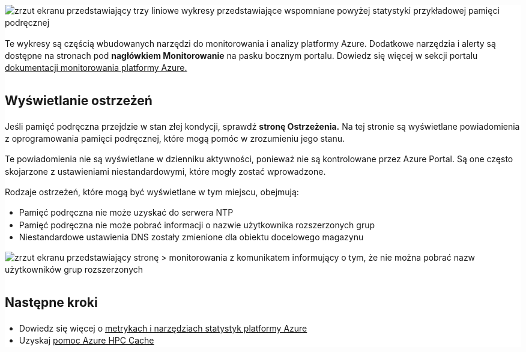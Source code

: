 ![zrzut ekranu przedstawiający trzy liniowe wykresy przedstawiające wspomniane powyżej statystyki przykładowej pamięci podręcznej](media/hpc-cache-overview-stats.png)

Te wykresy są częścią wbudowanych narzędzi do monitorowania i analizy platformy Azure. Dodatkowe narzędzia i alerty są dostępne na stronach pod **nagłówkiem Monitorowanie** na pasku bocznym portalu. Dowiedz się więcej w sekcji portalu [dokumentacji monitorowania platformy Azure.](../azure-monitor/essentials/monitor-azure-resource.md#monitoring-in-the-azure-portal)

## <a name="view-warnings"></a>Wyświetlanie ostrzeżeń

Jeśli pamięć podręczna przejdzie w stan złej kondycji, sprawdź **stronę Ostrzeżenia.** Na tej stronie są wyświetlane powiadomienia z oprogramowania pamięci podręcznej, które mogą pomóc w zrozumieniu jego stanu.

Te powiadomienia nie są wyświetlane w dzienniku aktywności, ponieważ nie są kontrolowane przez Azure Portal. Są one często skojarzone z ustawieniami niestandardowymi, które mogły zostać wprowadzone.

Rodzaje ostrzeżeń, które mogą być wyświetlane w tym miejscu, obejmują:

* Pamięć podręczna nie może uzyskać do serwera NTP
* Pamięć podręczna nie może pobrać informacji o nazwie użytkownika rozszerzonych grup
* Niestandardowe ustawienia DNS zostały zmienione dla obiektu docelowego magazynu

![zrzut ekranu przedstawiający stronę > monitorowania z komunikatem informujący o tym, że nie można pobrać nazw użytkowników grup rozszerzonych](media/warnings-page.png)

## <a name="next-steps"></a>Następne kroki

* Dowiedz się więcej o [metrykach i narzędziach statystyk platformy Azure](../azure-monitor/index.yml)
* Uzyskaj [pomoc Azure HPC Cache](hpc-cache-support-ticket.md)
